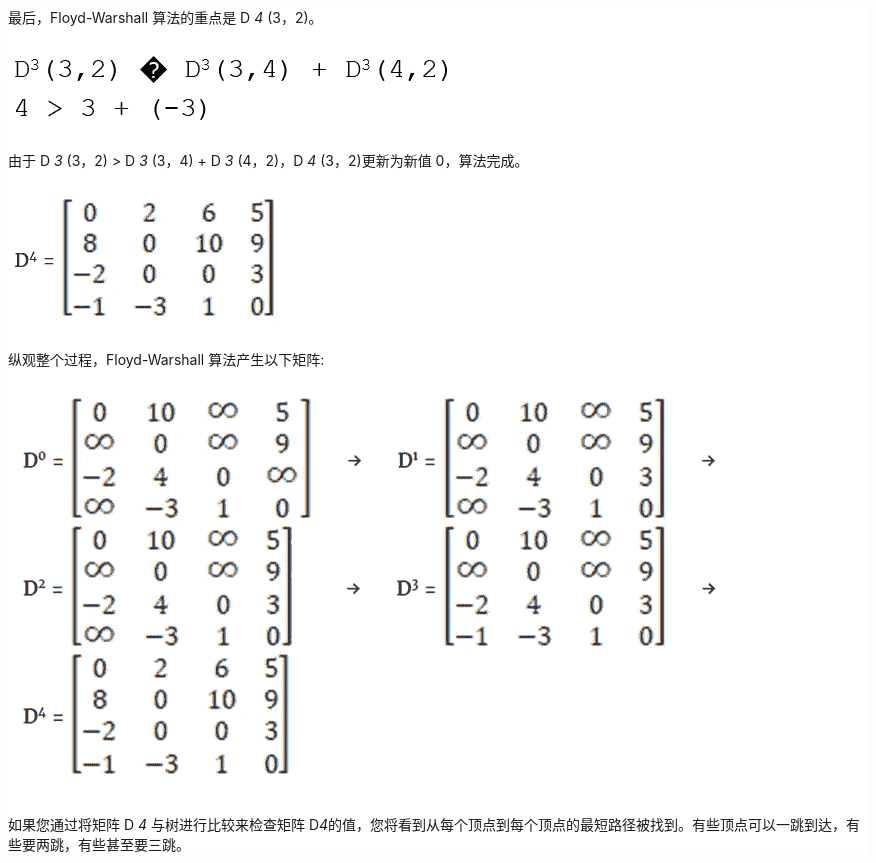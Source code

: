 最后，Floyd-Warshall 算法的重点是 D *4* (3，2)。

![](img/c99fc9b25834d50eda37ff9fcc151e7e.png)

由于 D *3* (3，2) > D *3* (3，4) + D *3* (4，2)，D *4* (3，2)更新为新值 0，算法完成。

![](img/7b34ee524223cb04fe21b3431e092537.png)

纵观整个过程，Floyd-Warshall 算法产生以下矩阵:

![](img/6d55a07e94da5a46a02be962be5ebf26.png)

如果您通过将矩阵 D *4* 与树进行比较来检查矩阵 D*4*的值，您将看到从每个顶点到每个顶点的最短路径被找到。有些顶点可以一跳到达，有些要两跳，有些甚至要三跳。

